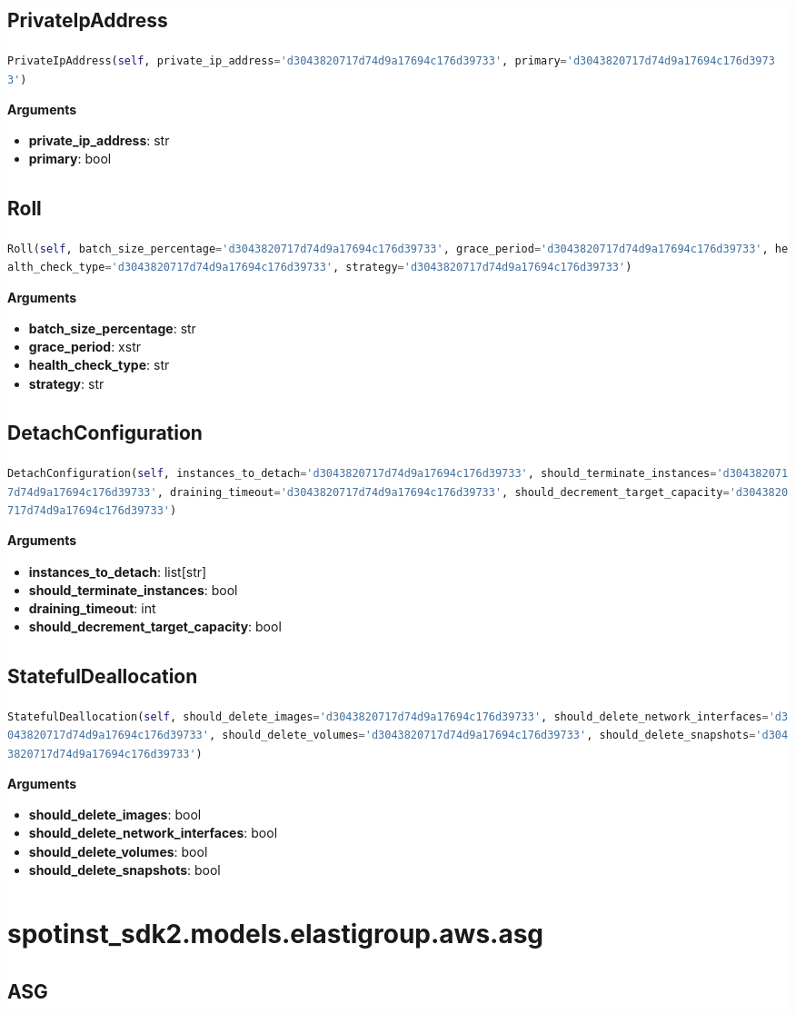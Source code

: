 <h2 id="spotinst_sdk2.models.elastigroup.aws.PrivateIpAddress">PrivateIpAddress</h2>

```python
PrivateIpAddress(self, private_ip_address='d3043820717d74d9a17694c176d39733', primary='d3043820717d74d9a17694c176d39733')
```

__Arguments__

- __private_ip_address__: str
- __primary__: bool

<h2 id="spotinst_sdk2.models.elastigroup.aws.Roll">Roll</h2>

```python
Roll(self, batch_size_percentage='d3043820717d74d9a17694c176d39733', grace_period='d3043820717d74d9a17694c176d39733', health_check_type='d3043820717d74d9a17694c176d39733', strategy='d3043820717d74d9a17694c176d39733')
```

__Arguments__

- __batch_size_percentage__: str
- __grace_period__: xstr
- __health_check_type__: str
- __strategy__: str

<h2 id="spotinst_sdk2.models.elastigroup.aws.DetachConfiguration">DetachConfiguration</h2>

```python
DetachConfiguration(self, instances_to_detach='d3043820717d74d9a17694c176d39733', should_terminate_instances='d3043820717d74d9a17694c176d39733', draining_timeout='d3043820717d74d9a17694c176d39733', should_decrement_target_capacity='d3043820717d74d9a17694c176d39733')
```

__Arguments__

- __instances_to_detach__: list[str]
- __should_terminate_instances__: bool
- __draining_timeout__: int
- __should_decrement_target_capacity__: bool

<h2 id="spotinst_sdk2.models.elastigroup.aws.StatefulDeallocation">StatefulDeallocation</h2>

```python
StatefulDeallocation(self, should_delete_images='d3043820717d74d9a17694c176d39733', should_delete_network_interfaces='d3043820717d74d9a17694c176d39733', should_delete_volumes='d3043820717d74d9a17694c176d39733', should_delete_snapshots='d3043820717d74d9a17694c176d39733')
```

__Arguments__

- __should_delete_images__: bool
- __should_delete_network_interfaces__: bool
- __should_delete_volumes__: bool
- __should_delete_snapshots__: bool

<h1 id="spotinst_sdk2.models.elastigroup.aws.asg">spotinst_sdk2.models.elastigroup.aws.asg</h1>


<h2 id="spotinst_sdk2.models.elastigroup.aws.asg.ASG">ASG</h2>
